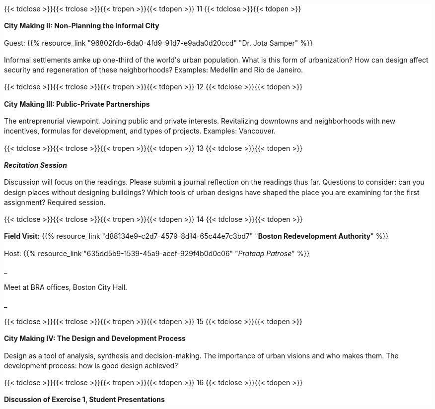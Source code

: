 {{< tdclose >}}{{< trclose >}}{{< tropen >}}{{< tdopen >}}
11
{{< tdclose >}}{{< tdopen >}}

**City Making II: Non-Planning the Informal City**

Guest: {{% resource_link "96802fdb-6da0-4fd9-91d7-e9ada0d20ccd" "Dr. Jota Samper" %}}

Informal settlements amke up one-third of the world's urban population. What is this form of urbanization? How can design affect security and regeneration of these neighborhoods? Examples: Medellin and Rio de Janeiro.

{{< tdclose >}}{{< trclose >}}{{< tropen >}}{{< tdopen >}}
12
{{< tdclose >}}{{< tdopen >}}

**City Making III: Public-Private Partnerships**

The entreprenurial viewpoint. Joining public and private interests. Revitalizing downtowns and neighborhoods with new incentives, formulas for development, and types of projects. Examples: Vancouver.

{{< tdclose >}}{{< trclose >}}{{< tropen >}}{{< tdopen >}}
13
{{< tdclose >}}{{< tdopen >}}

***Recitation Session***

Discussion will focus on the readings. Please submit a journal reflection on the readings thus far. Questions to consider: can you design places without designing buildings? Which tools of urban designs have shaped the place you are examining for the first assignment? Required session.

{{< tdclose >}}{{< trclose >}}{{< tropen >}}{{< tdopen >}}
14
{{< tdclose >}}{{< tdopen >}}

**Field Visit:** {{% resource_link "d88134e9-c2d7-4579-8d14-65c44e7c3bd7" "**Boston Redevelopment Authority**" %}}

Host: {{% resource_link "635dd5b9-1539-45a9-acef-929f4b0d0c06" "*Prataap Patrose*" %}}

\_

Meet at BRA offices, Boston City Hall.

\_

{{< tdclose >}}{{< trclose >}}{{< tropen >}}{{< tdopen >}}
15
{{< tdclose >}}{{< tdopen >}}

**City Making IV: The Design and Development Process**

Design as a tool of analysis, synthesis and decision-making. The importance of urban visions and who makes them. The development process: how is good design achieved?

{{< tdclose >}}{{< trclose >}}{{< tropen >}}{{< tdopen >}}
16
{{< tdclose >}}{{< tdopen >}}

**Discussion of Exercise 1, Student Presentations**
